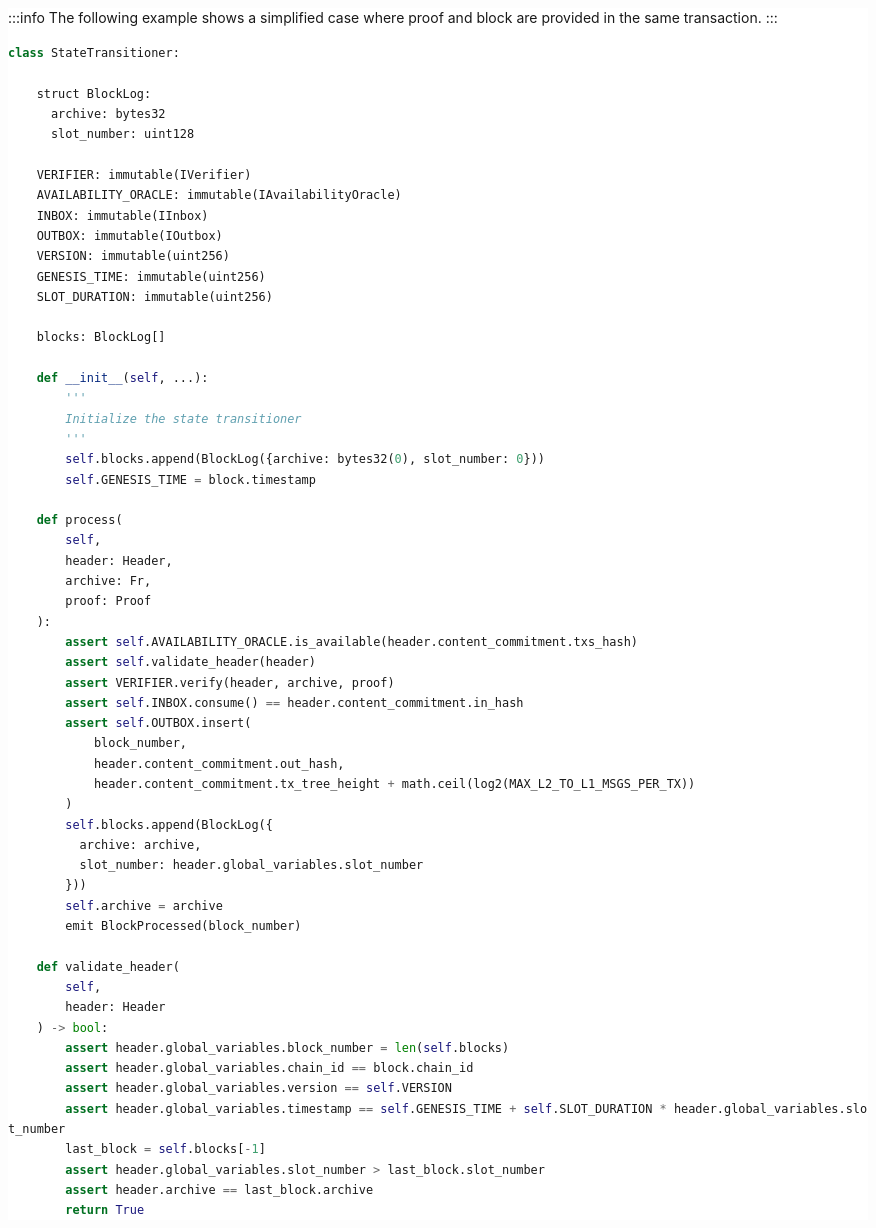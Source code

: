 :::info
The following example shows a simplified case where proof and block are provided in the same transaction.
:::

```python
class StateTransitioner:

    struct BlockLog:
      archive: bytes32
      slot_number: uint128

    VERIFIER: immutable(IVerifier)
    AVAILABILITY_ORACLE: immutable(IAvailabilityOracle)
    INBOX: immutable(IInbox)
    OUTBOX: immutable(IOutbox)
    VERSION: immutable(uint256)
    GENESIS_TIME: immutable(uint256)
    SLOT_DURATION: immutable(uint256)

    blocks: BlockLog[]

    def __init__(self, ...):
        '''
        Initialize the state transitioner
        '''
        self.blocks.append(BlockLog({archive: bytes32(0), slot_number: 0}))
        self.GENESIS_TIME = block.timestamp

    def process(
        self,
        header: Header,
        archive: Fr,
        proof: Proof
    ):
        assert self.AVAILABILITY_ORACLE.is_available(header.content_commitment.txs_hash)
        assert self.validate_header(header)
        assert VERIFIER.verify(header, archive, proof)
        assert self.INBOX.consume() == header.content_commitment.in_hash
        assert self.OUTBOX.insert(
            block_number,
            header.content_commitment.out_hash,
            header.content_commitment.tx_tree_height + math.ceil(log2(MAX_L2_TO_L1_MSGS_PER_TX))
        )
        self.blocks.append(BlockLog({
          archive: archive,
          slot_number: header.global_variables.slot_number
        }))
        self.archive = archive
        emit BlockProcessed(block_number)

    def validate_header(
        self,
        header: Header
    ) -> bool:
        assert header.global_variables.block_number = len(self.blocks)
        assert header.global_variables.chain_id == block.chain_id
        assert header.global_variables.version == self.VERSION
        assert header.global_variables.timestamp == self.GENESIS_TIME + self.SLOT_DURATION * header.global_variables.slot_number
        last_block = self.blocks[-1]
        assert header.global_variables.slot_number > last_block.slot_number
        assert header.archive == last_block.archive
        return True
```